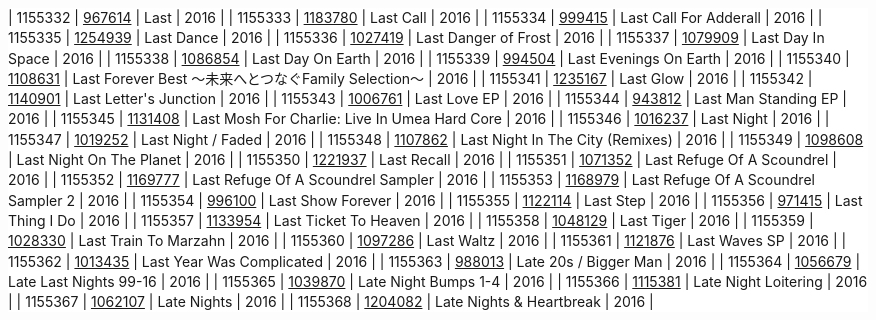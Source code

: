 | 1155332 | [967614](https://www.discogs.com/master/967614) | Last | 2016 |
| 1155333 | [1183780](https://www.discogs.com/master/1183780) | Last Call | 2016 |
| 1155334 | [999415](https://www.discogs.com/master/999415) | Last Call For Adderall | 2016 |
| 1155335 | [1254939](https://www.discogs.com/master/1254939) | Last Dance | 2016 |
| 1155336 | [1027419](https://www.discogs.com/master/1027419) | Last Danger of Frost | 2016 |
| 1155337 | [1079909](https://www.discogs.com/master/1079909) | Last Day In Space | 2016 |
| 1155338 | [1086854](https://www.discogs.com/master/1086854) | Last Day On Earth | 2016 |
| 1155339 | [994504](https://www.discogs.com/master/994504) | Last Evenings On Earth | 2016 |
| 1155340 | [1108631](https://www.discogs.com/master/1108631) | Last Forever Best ～未来へとつなぐFamily Selection～ | 2016 |
| 1155341 | [1235167](https://www.discogs.com/master/1235167) | Last Glow | 2016 |
| 1155342 | [1140901](https://www.discogs.com/master/1140901) | Last Letter's Junction | 2016 |
| 1155343 | [1006761](https://www.discogs.com/master/1006761) | Last Love EP | 2016 |
| 1155344 | [943812](https://www.discogs.com/master/943812) | Last Man Standing EP | 2016 |
| 1155345 | [1131408](https://www.discogs.com/master/1131408) | Last Mosh For Charlie: Live In Umea Hard Core | 2016 |
| 1155346 | [1016237](https://www.discogs.com/master/1016237) | Last Night | 2016 |
| 1155347 | [1019252](https://www.discogs.com/master/1019252) | Last Night / Faded | 2016 |
| 1155348 | [1107862](https://www.discogs.com/master/1107862) | Last Night In The City (Remixes) | 2016 |
| 1155349 | [1098608](https://www.discogs.com/master/1098608) | Last Night On The Planet | 2016 |
| 1155350 | [1221937](https://www.discogs.com/master/1221937) | Last Recall | 2016 |
| 1155351 | [1071352](https://www.discogs.com/master/1071352) | Last Refuge Of A Scoundrel | 2016 |
| 1155352 | [1169777](https://www.discogs.com/master/1169777) | Last Refuge Of A Scoundrel Sampler | 2016 |
| 1155353 | [1168979](https://www.discogs.com/master/1168979) | Last Refuge Of A Scoundrel Sampler 2 | 2016 |
| 1155354 | [996100](https://www.discogs.com/master/996100) | Last Show Forever | 2016 |
| 1155355 | [1122114](https://www.discogs.com/master/1122114) | Last Step | 2016 |
| 1155356 | [971415](https://www.discogs.com/master/971415) | Last Thing I Do | 2016 |
| 1155357 | [1133954](https://www.discogs.com/master/1133954) | Last Ticket To Heaven | 2016 |
| 1155358 | [1048129](https://www.discogs.com/master/1048129) | Last Tiger | 2016 |
| 1155359 | [1028330](https://www.discogs.com/master/1028330) | Last Train To Marzahn | 2016 |
| 1155360 | [1097286](https://www.discogs.com/master/1097286) | Last Waltz | 2016 |
| 1155361 | [1121876](https://www.discogs.com/master/1121876) | Last Waves SP | 2016 |
| 1155362 | [1013435](https://www.discogs.com/master/1013435) | Last Year Was Complicated | 2016 |
| 1155363 | [988013](https://www.discogs.com/master/988013) | Late 20s / Bigger Man | 2016 |
| 1155364 | [1056679](https://www.discogs.com/master/1056679) | Late Last Nights 99-16 | 2016 |
| 1155365 | [1039870](https://www.discogs.com/master/1039870) | Late Night Bumps 1-4 | 2016 |
| 1155366 | [1115381](https://www.discogs.com/master/1115381) | Late Night Loitering | 2016 |
| 1155367 | [1062107](https://www.discogs.com/master/1062107) | Late Nights | 2016 |
| 1155368 | [1204082](https://www.discogs.com/master/1204082) | Late Nights & Heartbreak | 2016 |